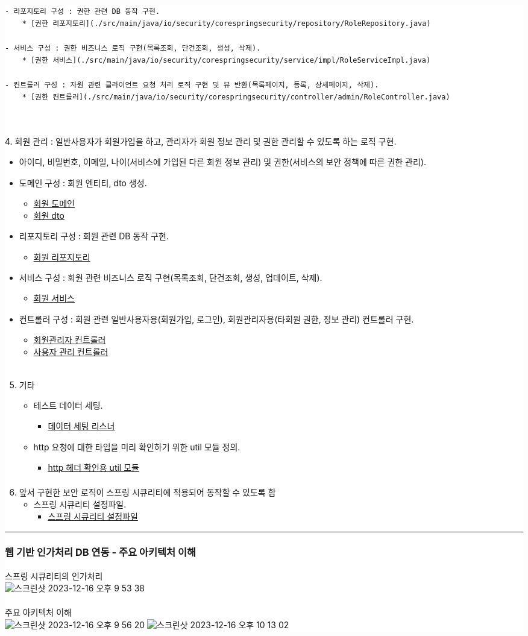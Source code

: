    - 리포지토리 구성 : 권한 관련 DB 동작 구현.
        * [권한 리포지토리](./src/main/java/io/security/corespringsecurity/repository/RoleRepository.java)

    - 서비스 구성 : 권한 비즈니스 로직 구현(목록조회, 단건조회, 생성, 삭제).
        * [권한 서비스](./src/main/java/io/security/corespringsecurity/service/impl/RoleServiceImpl.java)

    - 컨트롤러 구성 : 자원 관련 클라이언트 요청 처리 로직 구현 및 뷰 반환(목록페이지, 등록, 상세페이지, 삭제).
        * [권한 컨트롤러](./src/main/java/io/security/corespringsecurity/controller/admin/RoleController.java)
<br><br>
4. 회원 관리 : 일반사용자가 회원가입을 하고, 관리자가 회원 정보 관리 및 권한 관리할 수 있도록 하는 로직 구현.
   - 아이디, 비밀번호, 이메일, 나이(서비스에 가입된 다른 회원 정보 관리) 및 권한(서비스의 보안 정책에 따른 권한 관리).
   
   - 도메인 구성 : 회원 엔티티, dto 생성.
     * [회원 도메인](./src/main/java/io/security/corespringsecurity/domain/entity/Account.java)
     * [회원 dto](./src/main/java/io/security/corespringsecurity/domain/dto/AccountDto.java)

   - 리포지토리 구성 : 회원 관련 DB 동작 구현.
     * [회원 리포지토리](./src/main/java/io/security/corespringsecurity/repository/UserRepository.java)
    
   - 서비스 구성 : 회원 관련 비즈니스 로직 구현(목록조회, 단건조회, 생성, 업데이트, 삭제).
     * [회원 서비스](./src/main/java/io/security/corespringsecurity/service/impl/UserServiceImpl.java)
    
   - 컨트롤러 구성 : 회원 관련 일반사용자용(회원가입, 로그인), 회원관리자용(타회원 권한, 정보 관리) 컨트롤러 구현.
     * [회원관리자 컨트롤러](./src/main/java/io/security/corespringsecurity/controller/admin/AdminController.java)
     * [사용자 관리 컨트롤러](./src/main/java/io/security/corespringsecurity/controller/admin/UserManagerController.java)
<br><br>
5. 기타
   - 테스트 데이터 세팅.
     * [데이터 세팅 리스너](./src/main/java/io/security/corespringsecurity/security/listener/SetupDataLoader.java)
   
   - http 요청에 대한 타입을 미리 확인하기 위한 util 모듈 정의.
     * [http 헤더 확인용 util 모듈](./src/main/java/io/security/corespringsecurity/util/WebUtil.java)
<br><br>
6. 앞서 구현한 보안 로직이 스프링 시큐리티에 적용되어 동작할 수 있도록 함
   - 스프링 시큐리티 설정파일.
     * [스프링 시큐리티 설정파일](./src/main/java/io/security/corespringsecurity/security/configs/SecurityConfig.java) 

---

### 웹 기반 인가처리 DB 연동 - 주요 아키텍처 이해

스프링 시큐리티의 인가처리
<br>
<img width="510" alt="스크린샷 2023-12-16 오후 9 53 38" src="https://github.com/hgene0929/hgene0929/assets/90823532/88d9359e-94b9-423a-a2d4-b83972d465f0">
<br><br>
주요 아키텍처 이해
<br>
<img width="675" alt="스크린샷 2023-12-16 오후 9 56 20" src="https://github.com/hgene0929/hgene0929/assets/90823532/71cb3875-ca2d-4784-96f1-c1832d73a1c9">
<img width="710" alt="스크린샷 2023-12-16 오후 10 13 02" src="https://github.com/hgene0929/hgene0929/assets/90823532/2708566c-777c-4653-8cc4-b2c1961250ef">
